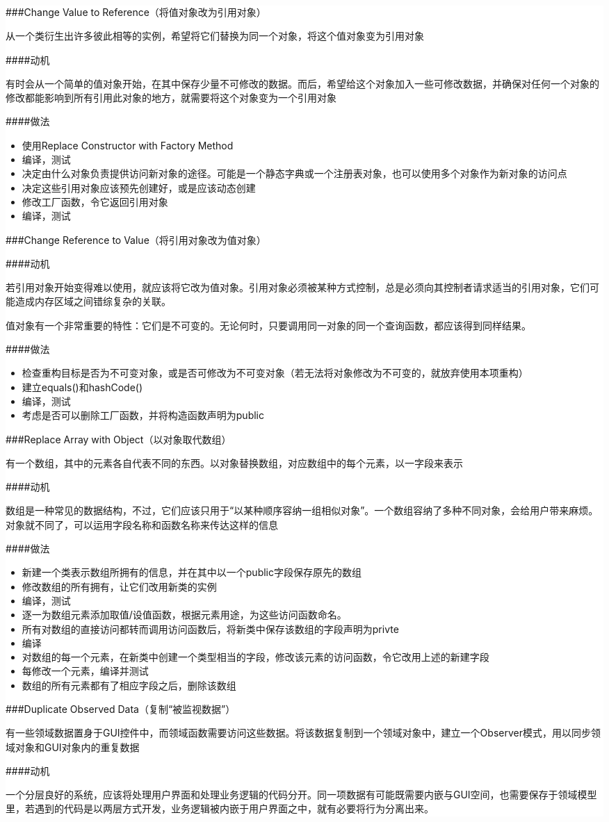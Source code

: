 ###Change Value to Reference（将值对象改为引用对象）

从一个类衍生出许多彼此相等的实例，希望将它们替换为同一个对象，将这个值对象变为引用对象

####动机

有时会从一个简单的值对象开始，在其中保存少量不可修改的数据。而后，希望给这个对象加入一些可修改数据，并确保对任何一个对象的修改都能影响到所有引用此对象的地方，就需要将这个对象变为一个引用对象

####做法

* 使用Replace Constructor with Factory Method
* 编译，测试
* 决定由什么对象负责提供访问新对象的途径。可能是一个静态字典或一个注册表对象，也可以使用多个对象作为新对象的访问点
* 决定这些引用对象应该预先创建好，或是应该动态创建
* 修改工厂函数，令它返回引用对象
* 编译，测试

###Change Reference to Value（将引用对象改为值对象）

####动机

若引用对象开始变得难以使用，就应该将它改为值对象。引用对象必须被某种方式控制，总是必须向其控制者请求适当的引用对象，它们可能造成内存区域之间错综复杂的关联。

值对象有一个非常重要的特性：它们是不可变的。无论何时，只要调用同一对象的同一个查询函数，都应该得到同样结果。

####做法

* 检查重构目标是否为不可变对象，或是否可修改为不可变对象（若无法将对象修改为不可变的，就放弃使用本项重构）
* 建立equals()和hashCode()
* 编译，测试
* 考虑是否可以删除工厂函数，并将构造函数声明为public

###Replace Array with Object（以对象取代数组）

有一个数组，其中的元素各自代表不同的东西。以对象替换数组，对应数组中的每个元素，以一字段来表示

####动机

数组是一种常见的数据结构，不过，它们应该只用于“以某种顺序容纳一组相似对象”。一个数组容纳了多种不同对象，会给用户带来麻烦。对象就不同了，可以运用字段名称和函数名称来传达这样的信息

####做法

* 新建一个类表示数组所拥有的信息，并在其中以一个public字段保存原先的数组
* 修改数组的所有拥有，让它们改用新类的实例
* 编译，测试
* 逐一为数组元素添加取值/设值函数，根据元素用途，为这些访问函数命名。
* 所有对数组的直接访问都转而调用访问函数后，将新类中保存该数组的字段声明为privte
* 编译
* 对数组的每一个元素，在新类中创建一个类型相当的字段，修改该元素的访问函数，令它改用上述的新建字段
* 每修改一个元素，编译并测试
* 数组的所有元素都有了相应字段之后，删除该数组

###Duplicate Observed Data（复制“被监视数据”）

有一些领域数据置身于GUI控件中，而领域函数需要访问这些数据。将该数据复制到一个领域对象中，建立一个Observer模式，用以同步领域对象和GUI对象内的重复数据

####动机

一个分层良好的系统，应该将处理用户界面和处理业务逻辑的代码分开。同一项数据有可能既需要内嵌与GUI空间，也需要保存于领域模型里，若遇到的代码是以两层方式开发，业务逻辑被内嵌于用户界面之中，就有必要将行为分离出来。
